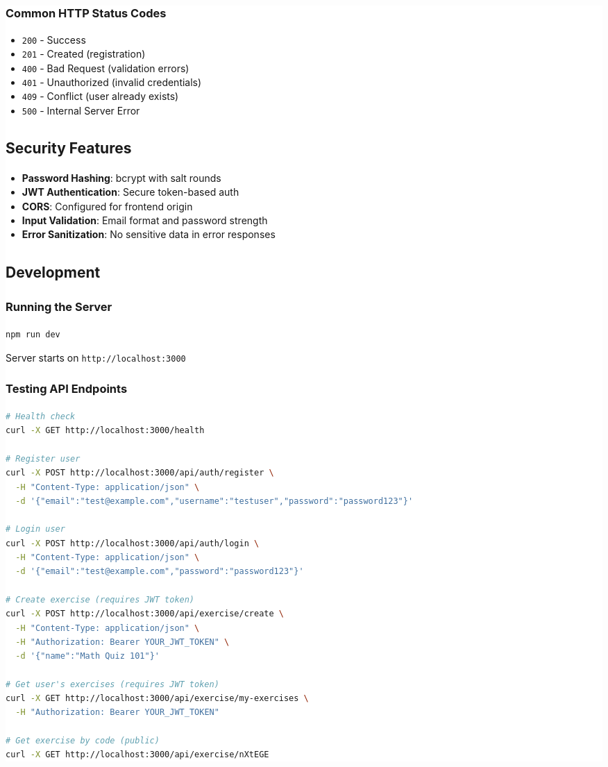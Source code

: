 ### Common HTTP Status Codes
- `200` - Success
- `201` - Created (registration)
- `400` - Bad Request (validation errors)
- `401` - Unauthorized (invalid credentials)
- `409` - Conflict (user already exists)
- `500` - Internal Server Error

## Security Features

- **Password Hashing**: bcrypt with salt rounds
- **JWT Authentication**: Secure token-based auth
- **CORS**: Configured for frontend origin
- **Input Validation**: Email format and password strength
- **Error Sanitization**: No sensitive data in error responses

## Development

### Running the Server
```bash
npm run dev
```
Server starts on `http://localhost:3000`

### Testing API Endpoints
```bash
# Health check
curl -X GET http://localhost:3000/health

# Register user
curl -X POST http://localhost:3000/api/auth/register \
  -H "Content-Type: application/json" \
  -d '{"email":"test@example.com","username":"testuser","password":"password123"}'

# Login user
curl -X POST http://localhost:3000/api/auth/login \
  -H "Content-Type: application/json" \
  -d '{"email":"test@example.com","password":"password123"}'

# Create exercise (requires JWT token)
curl -X POST http://localhost:3000/api/exercise/create \
  -H "Content-Type: application/json" \
  -H "Authorization: Bearer YOUR_JWT_TOKEN" \
  -d '{"name":"Math Quiz 101"}'

# Get user's exercises (requires JWT token)
curl -X GET http://localhost:3000/api/exercise/my-exercises \
  -H "Authorization: Bearer YOUR_JWT_TOKEN"

# Get exercise by code (public)
curl -X GET http://localhost:3000/api/exercise/nXtEGE
```
